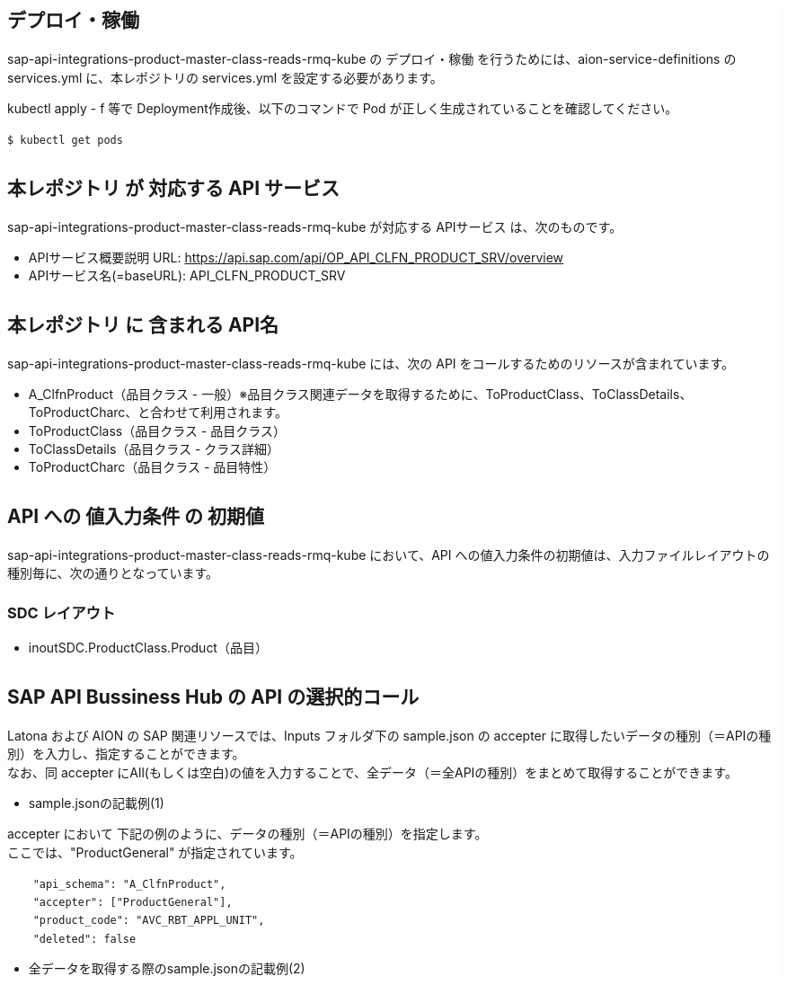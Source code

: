 ## デプロイ・稼働
sap-api-integrations-product-master-class-reads-rmq-kube の デプロイ・稼働 を行うためには、aion-service-definitions の services.yml に、本レポジトリの services.yml を設定する必要があります。

kubectl apply - f 等で Deployment作成後、以下のコマンドで Pod が正しく生成されていることを確認してください。
```
$ kubectl get pods
```

## 本レポジトリ が 対応する API サービス
sap-api-integrations-product-master-class-reads-rmq-kube  が対応する APIサービス は、次のものです。  

* APIサービス概要説明 URL: https://api.sap.com/api/OP_API_CLFN_PRODUCT_SRV/overview    
* APIサービス名(=baseURL): API_CLFN_PRODUCT_SRV

## 本レポジトリ に 含まれる API名
sap-api-integrations-product-master-class-reads-rmq-kube  には、次の API をコールするためのリソースが含まれています。  

* A_ClfnProduct（品目クラス - 一般）※品目クラス関連データを取得するために、ToProductClass、ToClassDetails、ToProductCharc、と合わせて利用されます。
* ToProductClass（品目クラス - 品目クラス）
* ToClassDetails（品目クラス - クラス詳細）
* ToProductCharc（品目クラス - 品目特性）

## API への 値入力条件 の 初期値
sap-api-integrations-product-master-class-reads-rmq-kube  において、API への値入力条件の初期値は、入力ファイルレイアウトの種別毎に、次の通りとなっています。  

### SDC レイアウト

* inoutSDC.ProductClass.Product（品目）

## SAP API Bussiness Hub の API の選択的コール

Latona および AION の SAP 関連リソースでは、Inputs フォルダ下の sample.json の accepter に取得したいデータの種別（＝APIの種別）を入力し、指定することができます。  
なお、同 accepter にAll(もしくは空白)の値を入力することで、全データ（＝全APIの種別）をまとめて取得することができます。  

* sample.jsonの記載例(1)  

accepter において 下記の例のように、データの種別（＝APIの種別）を指定します。  
ここでは、"ProductGeneral" が指定されています。

```
	"api_schema": "A_ClfnProduct",
	"accepter": ["ProductGeneral"],
	"product_code": "AVC_RBT_APPL_UNIT",
	"deleted": false
```
  
* 全データを取得する際のsample.jsonの記載例(2)  
